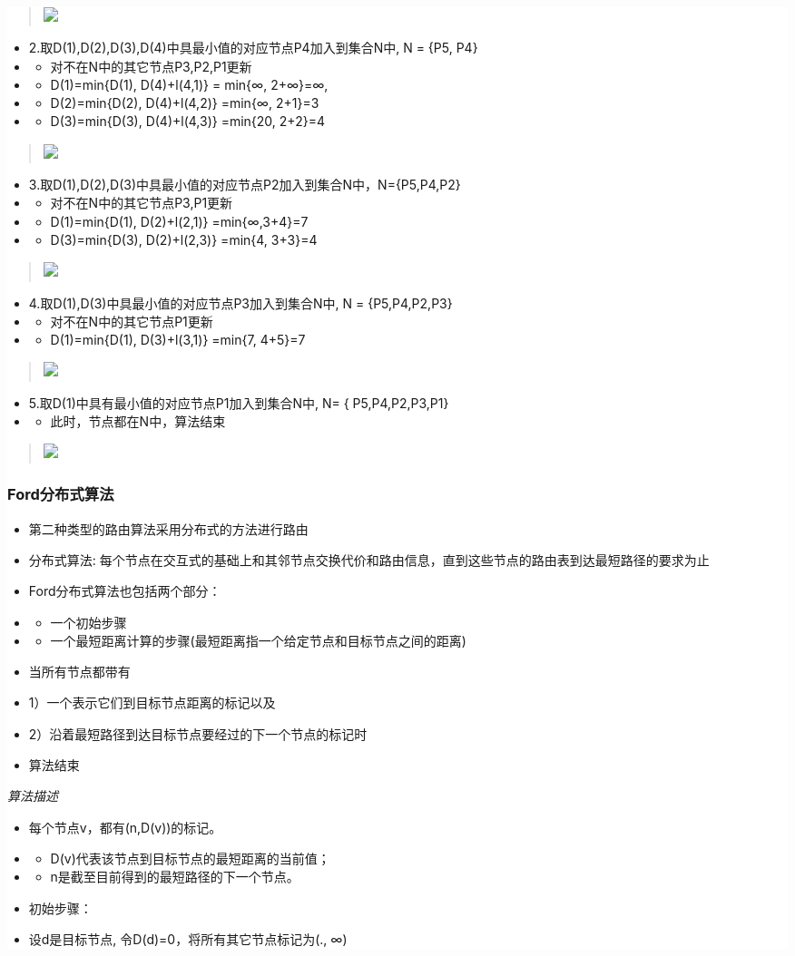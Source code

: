 > [![](https://chenxfeng.github.io/img/dij2.png)
> ](https://chenxfeng.github.io/img/dij2.png)

*   2.取D(1),D(2),D(3),D(4)中具最小值的对应节点P4加入到集合N中, N = {P5, P4}
*   *   对不在N中的其它节点P3,P2,P1更新
*   *   D(1)=min{D(1), D(4)+l(4,1)} = min{∞, 2+∞}=∞,
*   *   D(2)=min{D(2), D(4)+l(4,2)} =min{∞, 2+1}=3
*   *   D(3)=min{D(3), D(4)+l(4,3)} =min{20, 2+2}=4

> [![](https://chenxfeng.github.io/img/dij3.png)
> ](https://chenxfeng.github.io/img/dij3.png)

*   3.取D(1),D(2),D(3)中具最小值的对应节点P2加入到集合N中，N={P5,P4,P2}
*   *   对不在N中的其它节点P3,P1更新
*   *   D(1)=min{D(1), D(2)+l(2,1)} =min{∞,3+4}=7
*   *   D(3)=min{D(3), D(2)+l(2,3)} =min{4, 3+3}=4

> [![](https://chenxfeng.github.io/img/dij4.png)
> ](https://chenxfeng.github.io/img/dij4.png)

*   4.取D(1),D(3)中具最小值的对应节点P3加入到集合N中, N = {P5,P4,P2,P3}
*   *   对不在N中的其它节点P1更新
*   *   D(1)=min{D(1), D(3)+l(3,1)} =min{7, 4+5}=7

> [![](https://chenxfeng.github.io/img/dij5.png)
> ](https://chenxfeng.github.io/img/dij5.png)

*   5.取D(1)中具有最小值的对应节点P1加入到集合N中, N= { P5,P4,P2,P3,P1}
*   *   此时，节点都在N中，算法结束

> [![](https://chenxfeng.github.io/img/dij_end.png)
> ](https://chenxfeng.github.io/img/dij_end.png)

### [](#Ford分布式算法 "Ford分布式算法")Ford分布式算法

*   第二种类型的路由算法采用分布式的方法进行路由
    
*   分布式算法: 每个节点在交互式的基础上和其邻节点交换代价和路由信息，直到这些节点的路由表到达最短路径的要求为止
    
*   Ford分布式算法也包括两个部分：
    
*   *   一个初始步骤
*   *   一个最短距离计算的步骤(最短距离指一个给定节点和目标节点之间的距离)
*   当所有节点都带有
    
*   1）一个表示它们到目标节点距离的标记以及
*   2）沿着最短路径到达目标节点要经过的下一个节点的标记时
*   算法结束

_算法描述_

*   每个节点v，都有(n,D(v))的标记。
*   *   D(v)代表该节点到目标节点的最短距离的当前值；
*   *   n是截至目前得到的最短路径的下一个节点。
*   初始步骤：
    
*   设d是目标节点, 令D(d)=0，将所有其它节点标记为(., ∞)
    
